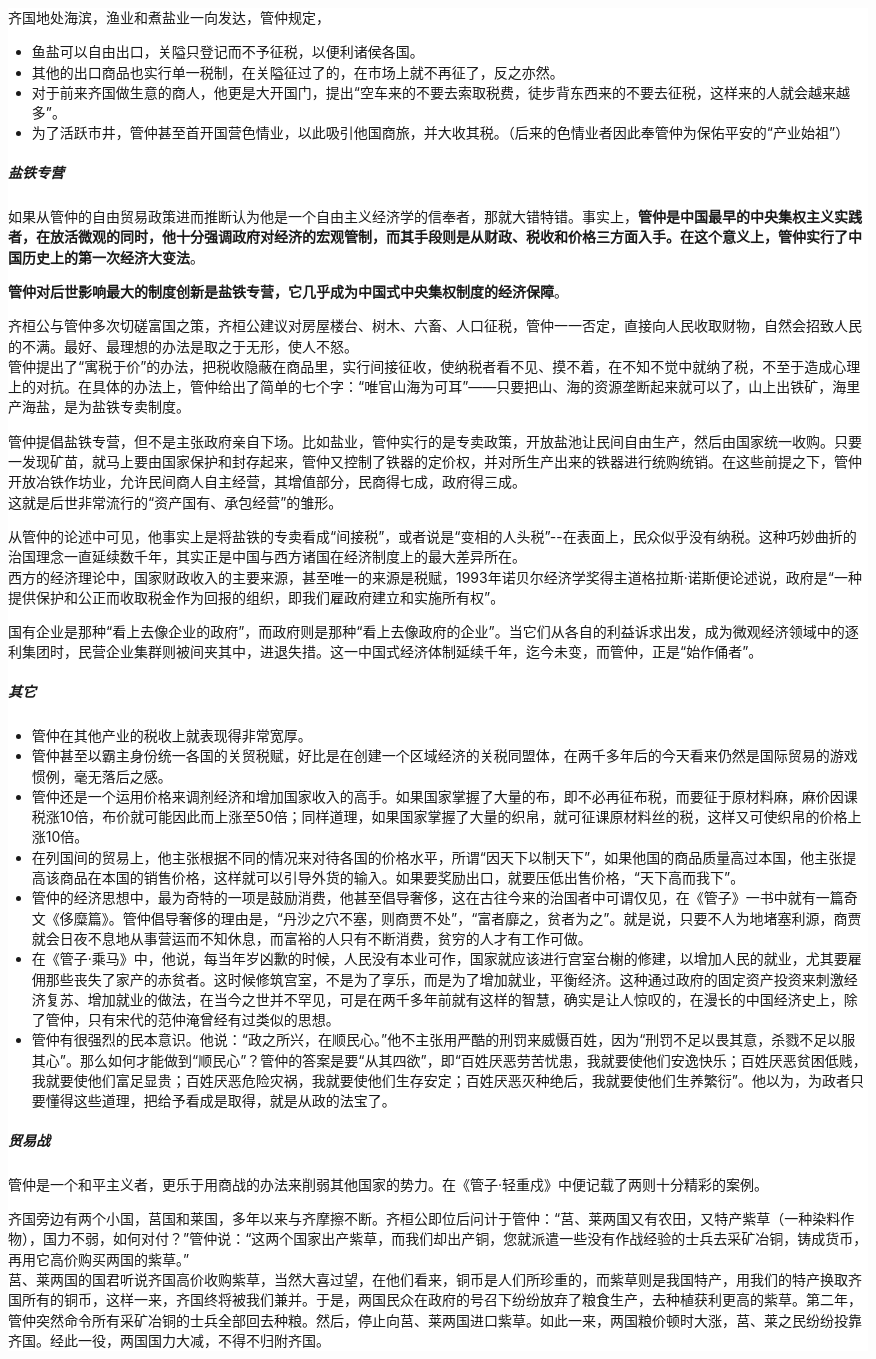 齐国地处海滨，渔业和煮盐业一向发达，管仲规定，
- 鱼盐可以自由出口，关隘只登记而不予征税，以便利诸侯各国。
- 其他的出口商品也实行单一税制，在关隘征过了的，在市场上就不再征了，反之亦然。
- 对于前来齐国做生意的商人，他更是大开国门，提出“空车来的不要去索取税费，徒步背东西来的不要去征税，这样来的人就会越来越多”。
- 为了活跃市井，管仲甚至首开国营色情业，以此吸引他国商旅，并大收其税。（后来的色情业者因此奉管仲为保佑平安的“产业始祖”）


##### 盐铁专营

如果从管仲的自由贸易政策进而推断认为他是一个自由主义经济学的信奉者，那就大错特错。事实上，**管仲是中国最早的中央集权主义实践者，在放活微观的同时，他十分强调政府对经济的宏观管制，而其手段则是从财政、税收和价格三方面入手。在这个意义上，管仲实行了中国历史上的第一次经济大变法**。

**管仲对后世影响最大的制度创新是盐铁专营，它几乎成为中国式中央集权制度的经济保障**。

齐桓公与管仲多次切磋富国之策，齐桓公建议对房屋楼台、树木、六畜、人口征税，管仲一一否定，直接向人民收取财物，自然会招致人民的不满。最好、最理想的办法是取之于无形，使人不怒。  
管仲提出了“寓税于价”的办法，把税收隐蔽在商品里，实行间接征收，使纳税者看不见、摸不着，在不知不觉中就纳了税，不至于造成心理上的对抗。在具体的办法上，管仲给出了简单的七个字：“唯官山海为可耳”——只要把山、海的资源垄断起来就可以了，山上出铁矿，海里产海盐，是为盐铁专卖制度。


管仲提倡盐铁专营，但不是主张政府亲自下场。比如盐业，管仲实行的是专卖政策，开放盐池让民间自由生产，然后由国家统一收购。只要一发现矿苗，就马上要由国家保护和封存起来，管仲又控制了铁器的定价权，并对所生产出来的铁器进行统购统销。在这些前提之下，管仲开放冶铁作坊业，允许民间商人自主经营，其增值部分，民商得七成，政府得三成。  
这就是后世非常流行的“资产国有、承包经营”的雏形。  

从管仲的论述中可见，他事实上是将盐铁的专卖看成“间接税”，或者说是“变相的人头税”--在表面上，民众似乎没有纳税。这种巧妙曲折的治国理念一直延续数千年，其实正是中国与西方诸国在经济制度上的最大差异所在。  
西方的经济理论中，国家财政收入的主要来源，甚至唯一的来源是税赋，1993年诺贝尔经济学奖得主道格拉斯·诺斯便论述说，政府是“一种提供保护和公正而收取税金作为回报的组织，即我们雇政府建立和实施所有权”。  

国有企业是那种“看上去像企业的政府”，而政府则是那种“看上去像政府的企业”。当它们从各自的利益诉求出发，成为微观经济领域中的逐利集团时，民营企业集群则被间夹其中，进退失措。这一中国式经济体制延续千年，迄今未变，而管仲，正是“始作俑者”。

##### 其它
- 管仲在其他产业的税收上就表现得非常宽厚。
- 管仲甚至以霸主身份统一各国的关贸税赋，好比是在创建一个区域经济的关税同盟体，在两千多年后的今天看来仍然是国际贸易的游戏惯例，毫无落后之感。
- 管仲还是一个运用价格来调剂经济和增加国家收入的高手。如果国家掌握了大量的布，即不必再征布税，而要征于原材料麻，麻价因课税涨10倍，布价就可能因此而上涨至50倍；同样道理，如果国家掌握了大量的织帛，就可征课原材料丝的税，这样又可使织帛的价格上涨10倍。
- 在列国间的贸易上，他主张根据不同的情况来对待各国的价格水平，所谓“因天下以制天下”，如果他国的商品质量高过本国，他主张提高该商品在本国的销售价格，这样就可以引导外货的输入。如果要奖励出口，就要压低出售价格，“天下高而我下”。
- 管仲的经济思想中，最为奇特的一项是鼓励消费，他甚至倡导奢侈，这在古往今来的治国者中可谓仅见，在《管子》一书中就有一篇奇文《侈糜篇》。管仲倡导奢侈的理由是，“丹沙之穴不塞，则商贾不处”，“富者靡之，贫者为之”。就是说，只要不人为地堵塞利源，商贾就会日夜不息地从事营运而不知休息，而富裕的人只有不断消费，贫穷的人才有工作可做。
- 在《管子·乘马》中，他说，每当年岁凶歉的时候，人民没有本业可作，国家就应该进行宫室台榭的修建，以增加人民的就业，尤其要雇佣那些丧失了家产的赤贫者。这时候修筑宫室，不是为了享乐，而是为了增加就业，平衡经济。这种通过政府的固定资产投资来刺激经济复苏、增加就业的做法，在当今之世并不罕见，可是在两千多年前就有这样的智慧，确实是让人惊叹的，在漫长的中国经济史上，除了管仲，只有宋代的范仲淹曾经有过类似的思想。
- 管仲有很强烈的民本意识。他说：“政之所兴，在顺民心。”他不主张用严酷的刑罚来威慑百姓，因为“刑罚不足以畏其意，杀戮不足以服其心”。那么如何才能做到“顺民心”？管仲的答案是要“从其四欲”，即“百姓厌恶劳苦忧患，我就要使他们安逸快乐；百姓厌恶贫困低贱，我就要使他们富足显贵；百姓厌恶危险灾祸，我就要使他们生存安定；百姓厌恶灭种绝后，我就要使他们生养繁衍”。他以为，为政者只要懂得这些道理，把给予看成是取得，就是从政的法宝了。

##### 贸易战
管仲是一个和平主义者，更乐于用商战的办法来削弱其他国家的势力。在《管子·轻重戍》中便记载了两则十分精彩的案例。

齐国旁边有两个小国，莒国和莱国，多年以来与齐摩擦不断。齐桓公即位后问计于管仲：“莒、莱两国又有农田，又特产紫草（一种染料作物），国力不弱，如何对付？”管仲说：“这两个国家出产紫草，而我们却出产铜，您就派遣一些没有作战经验的士兵去采矿冶铜，铸成货币，再用它高价购买两国的紫草。”  
莒、莱两国的国君听说齐国高价收购紫草，当然大喜过望，在他们看来，铜币是人们所珍重的，而紫草则是我国特产，用我们的特产换取齐国所有的铜币，这样一来，齐国终将被我们兼并。于是，两国民众在政府的号召下纷纷放弃了粮食生产，去种植获利更高的紫草。第二年，管仲突然命令所有采矿冶铜的士兵全部回去种粮。然后，停止向莒、莱两国进口紫草。如此一来，两国粮价顿时大涨，莒、莱之民纷纷投靠齐国。经此一役，两国国力大减，不得不归附齐国。
